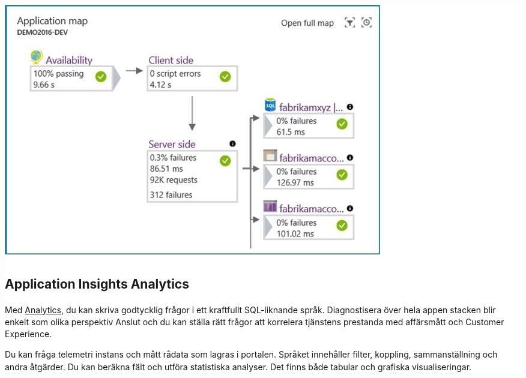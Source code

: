 ![Programkarta](./media/app-insights-devops/050.png)

## <a name="application-insights-analytics"></a>Application Insights Analytics
Med [Analytics](app-insights-analytics.md), du kan skriva godtycklig frågor i ett kraftfullt SQL-liknande språk.  Diagnostisera över hela appen stacken blir enkelt som olika perspektiv Anslut och du kan ställa rätt frågor att korrelera tjänstens prestanda med affärsmått och Customer Experience. 

Du kan fråga telemetri instans och mått rådata som lagras i portalen. Språket innehåller filter, koppling, sammanställning och andra åtgärder. Du kan beräkna fält och utföra statistiska analyser. Det finns både tabular och grafiska visualiseringar.
